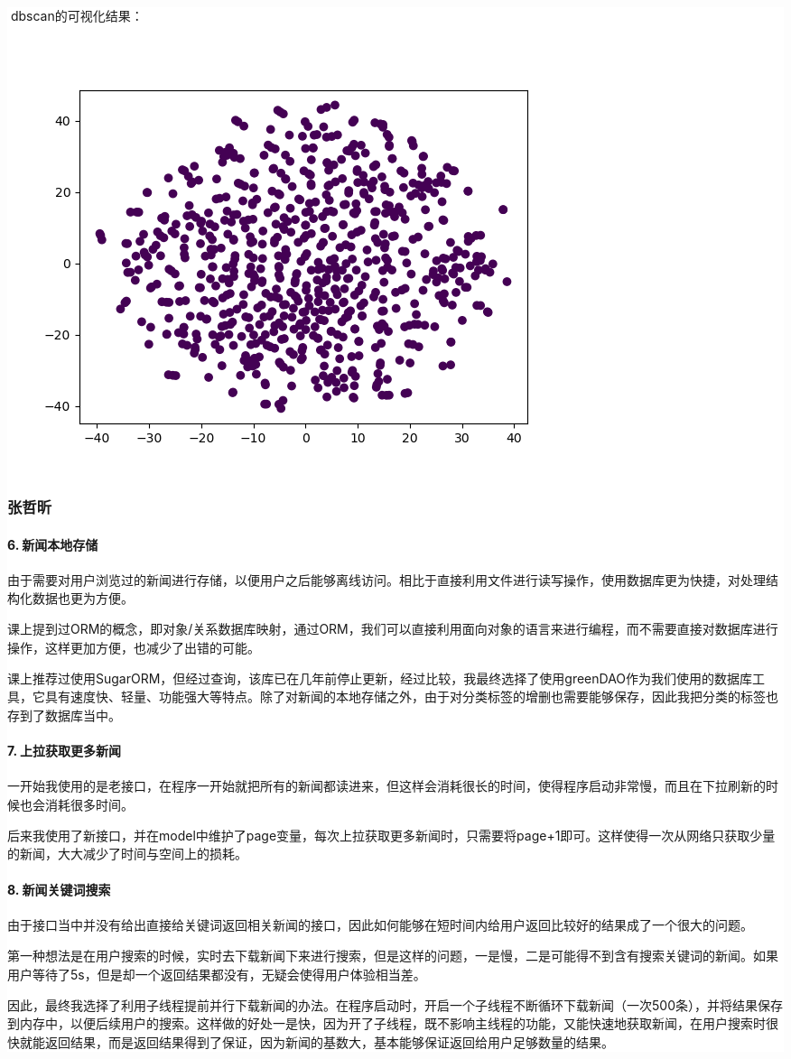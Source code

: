 

​    dbscan的可视化结果：

![dbscan.png](dbscan.png)



### 张哲昕

#### 6. 新闻本地存储

由于需要对用户浏览过的新闻进行存储，以便用户之后能够离线访问。相比于直接利用文件进行读写操作，使用数据库更为快捷，对处理结构化数据也更为方便。

课上提到过ORM的概念，即对象/关系数据库映射，通过ORM，我们可以直接利用面向对象的语言来进行编程，而不需要直接对数据库进行操作，这样更加方便，也减少了出错的可能。

课上推荐过使用SugarORM，但经过查询，该库已在几年前停止更新，经过比较，我最终选择了使用greenDAO作为我们使用的数据库工具，它具有速度快、轻量、功能强大等特点。除了对新闻的本地存储之外，由于对分类标签的增删也需要能够保存，因此我把分类的标签也存到了数据库当中。

#### 7. 上拉获取更多新闻

一开始我使用的是老接口，在程序一开始就把所有的新闻都读进来，但这样会消耗很长的时间，使得程序启动非常慢，而且在下拉刷新的时候也会消耗很多时间。

后来我使用了新接口，并在model中维护了page变量，每次上拉获取更多新闻时，只需要将page+1即可。这样使得一次从网络只获取少量的新闻，大大减少了时间与空间上的损耗。

#### 8. 新闻关键词搜索

由于接口当中并没有给出直接给关键词返回相关新闻的接口，因此如何能够在短时间内给用户返回比较好的结果成了一个很大的问题。

第一种想法是在用户搜索的时候，实时去下载新闻下来进行搜索，但是这样的问题，一是慢，二是可能得不到含有搜索关键词的新闻。如果用户等待了5s，但是却一个返回结果都没有，无疑会使得用户体验相当差。

因此，最终我选择了利用子线程提前并行下载新闻的办法。在程序启动时，开启一个子线程不断循环下载新闻（一次500条），并将结果保存到内存中，以便后续用户的搜索。这样做的好处一是快，因为开了子线程，既不影响主线程的功能，又能快速地获取新闻，在用户搜索时很快就能返回结果，而是返回结果得到了保证，因为新闻的基数大，基本能够保证返回给用户足够数量的结果。
